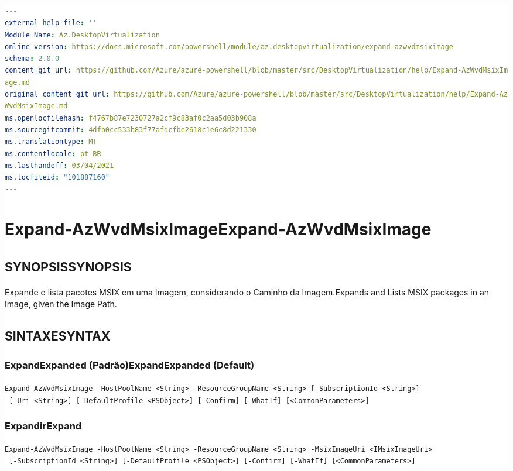 ```yaml
---
external help file: ''
Module Name: Az.DesktopVirtualization
online version: https://docs.microsoft.com/powershell/module/az.desktopvirtualization/expand-azwvdmsiximage
schema: 2.0.0
content_git_url: https://github.com/Azure/azure-powershell/blob/master/src/DesktopVirtualization/help/Expand-AzWvdMsixImage.md
original_content_git_url: https://github.com/Azure/azure-powershell/blob/master/src/DesktopVirtualization/help/Expand-AzWvdMsixImage.md
ms.openlocfilehash: f4767b87e7230727a2cf9c83af0c2aa5d03b908a
ms.sourcegitcommit: 4dfb0cc533b83f77afdcfbe2618c1e6c8d221330
ms.translationtype: MT
ms.contentlocale: pt-BR
ms.lasthandoff: 03/04/2021
ms.locfileid: "101887160"
---
```

# <span data-ttu-id="0c3a5-101">Expand-AzWvdMsixImage</span><span class="sxs-lookup"><span data-stu-id="0c3a5-101">Expand-AzWvdMsixImage</span></span>

## <span data-ttu-id="0c3a5-102">SYNOPSIS</span><span class="sxs-lookup"><span data-stu-id="0c3a5-102">SYNOPSIS</span></span>
<span data-ttu-id="0c3a5-103">Expande e lista pacotes MSIX em uma Imagem, considerando o Caminho da Imagem.</span><span class="sxs-lookup"><span data-stu-id="0c3a5-103">Expands and Lists MSIX packages in an Image, given the Image Path.</span></span>

## <span data-ttu-id="0c3a5-104">SINTAXE</span><span class="sxs-lookup"><span data-stu-id="0c3a5-104">SYNTAX</span></span>

### <span data-ttu-id="0c3a5-105">ExpandExpanded (Padrão)</span><span class="sxs-lookup"><span data-stu-id="0c3a5-105">ExpandExpanded (Default)</span></span>
```
Expand-AzWvdMsixImage -HostPoolName <String> -ResourceGroupName <String> [-SubscriptionId <String>]
 [-Uri <String>] [-DefaultProfile <PSObject>] [-Confirm] [-WhatIf] [<CommonParameters>]
```

### <span data-ttu-id="0c3a5-106">Expandir</span><span class="sxs-lookup"><span data-stu-id="0c3a5-106">Expand</span></span>
```
Expand-AzWvdMsixImage -HostPoolName <String> -ResourceGroupName <String> -MsixImageUri <IMsixImageUri>
 [-SubscriptionId <String>] [-DefaultProfile <PSObject>] [-Confirm] [-WhatIf] [<CommonParameters>]
```
